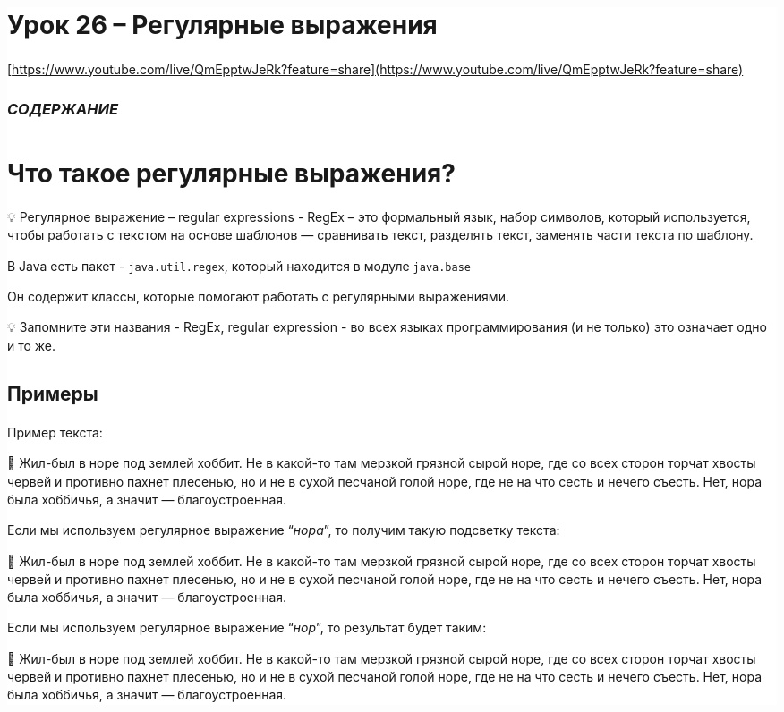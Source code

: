 # Урок 26 – Регулярные выражения

[https://www.youtube.com/live/QmEpptwJeRk?feature=share](https://www.youtube.com/live/QmEpptwJeRk?feature=share)

### *СОДЕРЖАНИЕ*

# Что такое регулярные выражения?

<aside>
💡 Регулярное выражение – regular expressions - RegEx – это формальный язык, набор символов, который используется, чтобы работать с текстом на основе шаблонов — сравнивать текст, разделять текст, заменять части текста по шаблону.

</aside>

В Java есть пакет - `java.util.regex`, который находится в модуле `java.base`

Он содержит классы, которые помогают работать с регулярными выражениями. 

<aside>
💡 Запомните эти названия - RegEx, regular expression - во всех языках программирования (и не только) это означает одно и то же.

</aside>

## Примеры

Пример текста: 

<aside>
📖 Жил-был в норе под землей хоббит. Не в какой-то там мерзкой грязной сырой норе, где со всех сторон торчат хвосты червей и противно пахнет плесенью, но и не в сухой песчаной голой норе, где не на что сесть и нечего съесть. Нет, нора была хоббичья, а значит — благоустроенная.

</aside>

Если мы используем регулярное выражение “*нора*”, то получим такую подсветку текста: 

<aside>
📖 Жил-был в норе под землей хоббит. Не в какой-то там мерзкой грязной сырой норе, где со всех сторон торчат хвосты червей и противно пахнет плесенью, но и не в сухой песчаной голой норе, где не на что сесть и нечего съесть. Нет, нора была хоббичья, а значит — благоустроенная.

</aside>

Если мы используем регулярное выражение “*нор*”, то результат будет таким: 

<aside>
📖 Жил-был в норе под землей хоббит. Не в какой-то там мерзкой грязной сырой норе, где со всех сторон торчат хвосты червей и противно пахнет плесенью, но и не в сухой песчаной голой норе, где не на что сесть и нечего съесть. Нет, нора была хоббичья, а значит — благоустроенная.

</aside>
